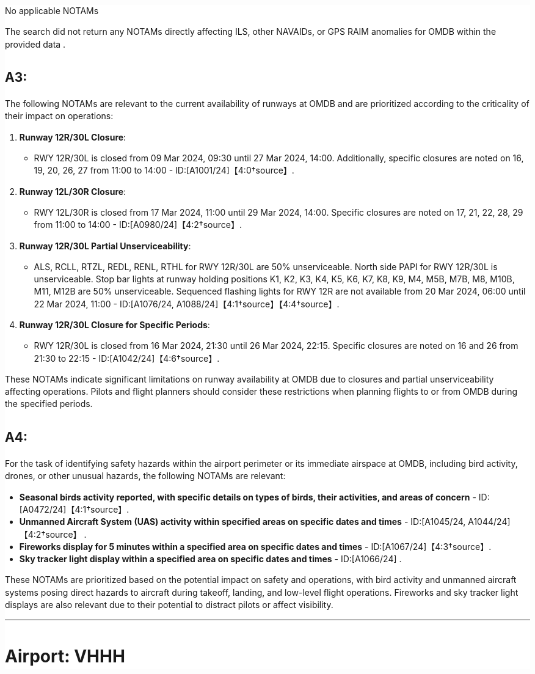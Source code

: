 No applicable NOTAMs

The search did not return any NOTAMs directly affecting ILS, other NAVAIDs, or GPS RAIM anomalies for OMDB within the provided data      .

## A3:
The following NOTAMs are relevant to the current availability of runways at OMDB and are prioritized according to the criticality of their impact on operations:

1. **Runway 12R/30L Closure**:
   - RWY 12R/30L is closed from 09 Mar 2024, 09:30 until 27 Mar 2024, 14:00. Additionally, specific closures are noted on 16, 19, 20, 26, 27 from 11:00 to 14:00 - ID:[A1001/24]【4:0†source】.

2. **Runway 12L/30R Closure**:
   - RWY 12L/30R is closed from 17 Mar 2024, 11:00 until 29 Mar 2024, 14:00. Specific closures are noted on 17, 21, 22, 28, 29 from 11:00 to 14:00 - ID:[A0980/24]【4:2†source】.

3. **Runway 12R/30L Partial Unserviceability**:
   - ALS, RCLL, RTZL, REDL, RENL, RTHL for RWY 12R/30L are 50% unserviceable. North side PAPI for RWY 12R/30L is unserviceable. Stop bar lights at runway holding positions K1, K2, K3, K4, K5, K6, K7, K8, K9, M4, M5B, M7B, M8, M10B, M11, M12B are 50% unserviceable. Sequenced flashing lights for RWY 12R are not available from 20 Mar 2024, 06:00 until 22 Mar 2024, 11:00 - ID:[A1076/24, A1088/24]【4:1†source】【4:4†source】.

4. **Runway 12R/30L Closure for Specific Periods**:
   - RWY 12R/30L is closed from 16 Mar 2024, 21:30 until 26 Mar 2024, 22:15. Specific closures are noted on 16 and 26 from 21:30 to 22:15 - ID:[A1042/24]【4:6†source】.

These NOTAMs indicate significant limitations on runway availability at OMDB due to closures and partial unserviceability affecting operations. Pilots and flight planners should consider these restrictions when planning flights to or from OMDB during the specified periods.

## A4:
For the task of identifying safety hazards within the airport perimeter or its immediate airspace at OMDB, including bird activity, drones, or other unusual hazards, the following NOTAMs are relevant:

- **Seasonal birds activity reported, with specific details on types of birds, their activities, and areas of concern** - ID:[A0472/24]【4:1†source】.
- **Unmanned Aircraft System (UAS) activity within specified areas on specific dates and times** - ID:[A1045/24, A1044/24]【4:2†source】 .
- **Fireworks display for 5 minutes within a specified area on specific dates and times** - ID:[A1067/24]【4:3†source】.
- **Sky tracker light display within a specified area on specific dates and times** - ID:[A1066/24] .

These NOTAMs are prioritized based on the potential impact on safety and operations, with bird activity and unmanned aircraft systems posing direct hazards to aircraft during takeoff, landing, and low-level flight operations. Fireworks and sky tracker light displays are also relevant due to their potential to distract pilots or affect visibility.

---

# Airport: VHHH
